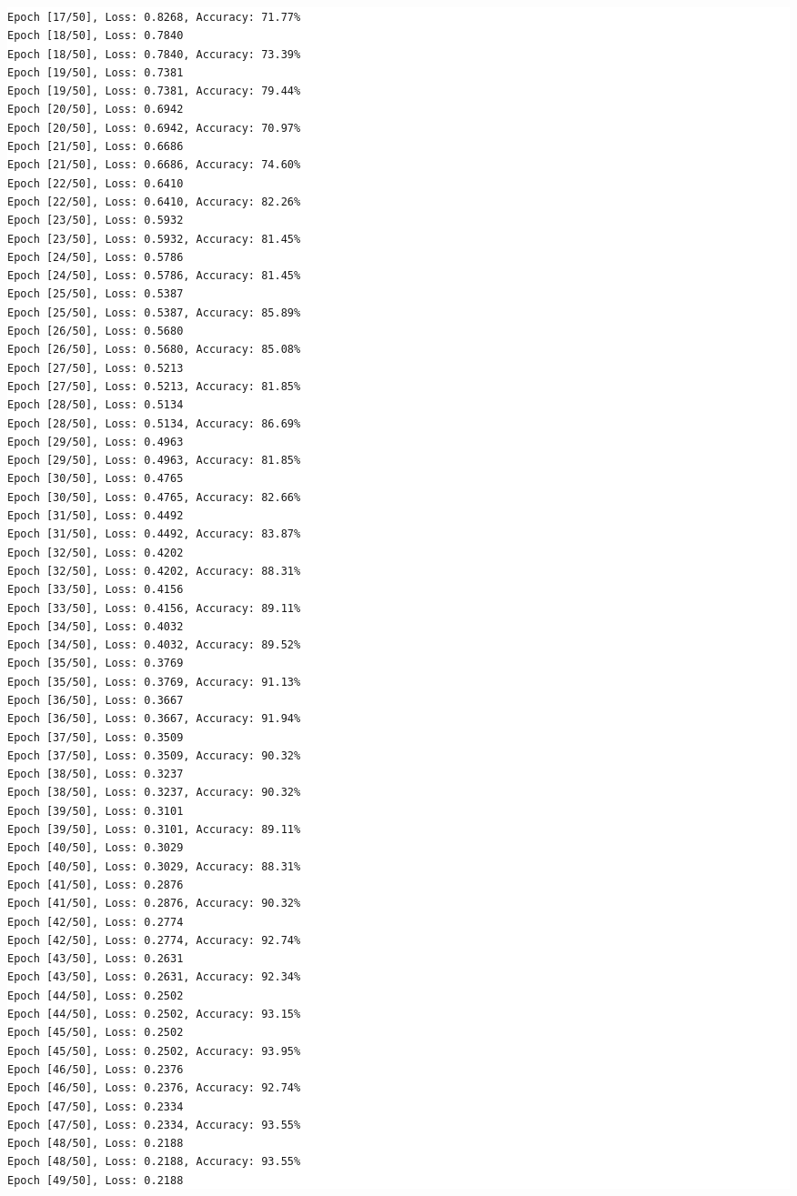     Epoch [17/50], Loss: 0.8268, Accuracy: 71.77%
    Epoch [18/50], Loss: 0.7840
    Epoch [18/50], Loss: 0.7840, Accuracy: 73.39%
    Epoch [19/50], Loss: 0.7381
    Epoch [19/50], Loss: 0.7381, Accuracy: 79.44%
    Epoch [20/50], Loss: 0.6942
    Epoch [20/50], Loss: 0.6942, Accuracy: 70.97%
    Epoch [21/50], Loss: 0.6686
    Epoch [21/50], Loss: 0.6686, Accuracy: 74.60%
    Epoch [22/50], Loss: 0.6410
    Epoch [22/50], Loss: 0.6410, Accuracy: 82.26%
    Epoch [23/50], Loss: 0.5932
    Epoch [23/50], Loss: 0.5932, Accuracy: 81.45%
    Epoch [24/50], Loss: 0.5786
    Epoch [24/50], Loss: 0.5786, Accuracy: 81.45%
    Epoch [25/50], Loss: 0.5387
    Epoch [25/50], Loss: 0.5387, Accuracy: 85.89%
    Epoch [26/50], Loss: 0.5680
    Epoch [26/50], Loss: 0.5680, Accuracy: 85.08%
    Epoch [27/50], Loss: 0.5213
    Epoch [27/50], Loss: 0.5213, Accuracy: 81.85%
    Epoch [28/50], Loss: 0.5134
    Epoch [28/50], Loss: 0.5134, Accuracy: 86.69%
    Epoch [29/50], Loss: 0.4963
    Epoch [29/50], Loss: 0.4963, Accuracy: 81.85%
    Epoch [30/50], Loss: 0.4765
    Epoch [30/50], Loss: 0.4765, Accuracy: 82.66%
    Epoch [31/50], Loss: 0.4492
    Epoch [31/50], Loss: 0.4492, Accuracy: 83.87%
    Epoch [32/50], Loss: 0.4202
    Epoch [32/50], Loss: 0.4202, Accuracy: 88.31%
    Epoch [33/50], Loss: 0.4156
    Epoch [33/50], Loss: 0.4156, Accuracy: 89.11%
    Epoch [34/50], Loss: 0.4032
    Epoch [34/50], Loss: 0.4032, Accuracy: 89.52%
    Epoch [35/50], Loss: 0.3769
    Epoch [35/50], Loss: 0.3769, Accuracy: 91.13%
    Epoch [36/50], Loss: 0.3667
    Epoch [36/50], Loss: 0.3667, Accuracy: 91.94%
    Epoch [37/50], Loss: 0.3509
    Epoch [37/50], Loss: 0.3509, Accuracy: 90.32%
    Epoch [38/50], Loss: 0.3237
    Epoch [38/50], Loss: 0.3237, Accuracy: 90.32%
    Epoch [39/50], Loss: 0.3101
    Epoch [39/50], Loss: 0.3101, Accuracy: 89.11%
    Epoch [40/50], Loss: 0.3029
    Epoch [40/50], Loss: 0.3029, Accuracy: 88.31%
    Epoch [41/50], Loss: 0.2876
    Epoch [41/50], Loss: 0.2876, Accuracy: 90.32%
    Epoch [42/50], Loss: 0.2774
    Epoch [42/50], Loss: 0.2774, Accuracy: 92.74%
    Epoch [43/50], Loss: 0.2631
    Epoch [43/50], Loss: 0.2631, Accuracy: 92.34%
    Epoch [44/50], Loss: 0.2502
    Epoch [44/50], Loss: 0.2502, Accuracy: 93.15%
    Epoch [45/50], Loss: 0.2502
    Epoch [45/50], Loss: 0.2502, Accuracy: 93.95%
    Epoch [46/50], Loss: 0.2376
    Epoch [46/50], Loss: 0.2376, Accuracy: 92.74%
    Epoch [47/50], Loss: 0.2334
    Epoch [47/50], Loss: 0.2334, Accuracy: 93.55%
    Epoch [48/50], Loss: 0.2188
    Epoch [48/50], Loss: 0.2188, Accuracy: 93.55%
    Epoch [49/50], Loss: 0.2188
